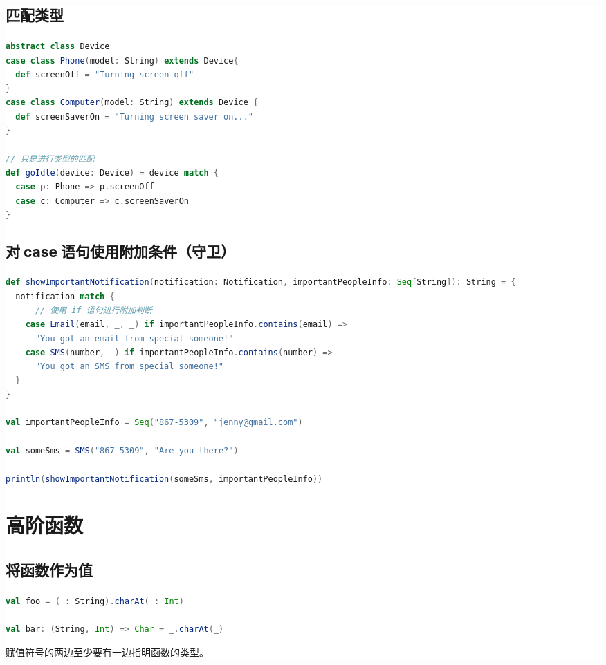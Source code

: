 ## 匹配类型

```scala
abstract class Device
case class Phone(model: String) extends Device{
  def screenOff = "Turning screen off"
}
case class Computer(model: String) extends Device {
  def screenSaverOn = "Turning screen saver on..."
}

// 只是进行类型的匹配
def goIdle(device: Device) = device match {
  case p: Phone => p.screenOff
  case c: Computer => c.screenSaverOn
}
```

## 对 case 语句使用附加条件（守卫）

```scala
def showImportantNotification(notification: Notification, importantPeopleInfo: Seq[String]): String = {
  notification match {
      // 使用 if 语句进行附加判断
    case Email(email, _, _) if importantPeopleInfo.contains(email) =>
      "You got an email from special someone!"
    case SMS(number, _) if importantPeopleInfo.contains(number) =>
      "You got an SMS from special someone!"
  }
}

val importantPeopleInfo = Seq("867-5309", "jenny@gmail.com")

val someSms = SMS("867-5309", "Are you there?")

println(showImportantNotification(someSms, importantPeopleInfo))

```

# 高阶函数

## 将函数作为值

```scala
val foo = (_: String).charAt(_: Int)

val bar: (String, Int) => Char = _.charAt(_)
```

赋值符号的两边至少要有一边指明函数的类型。
